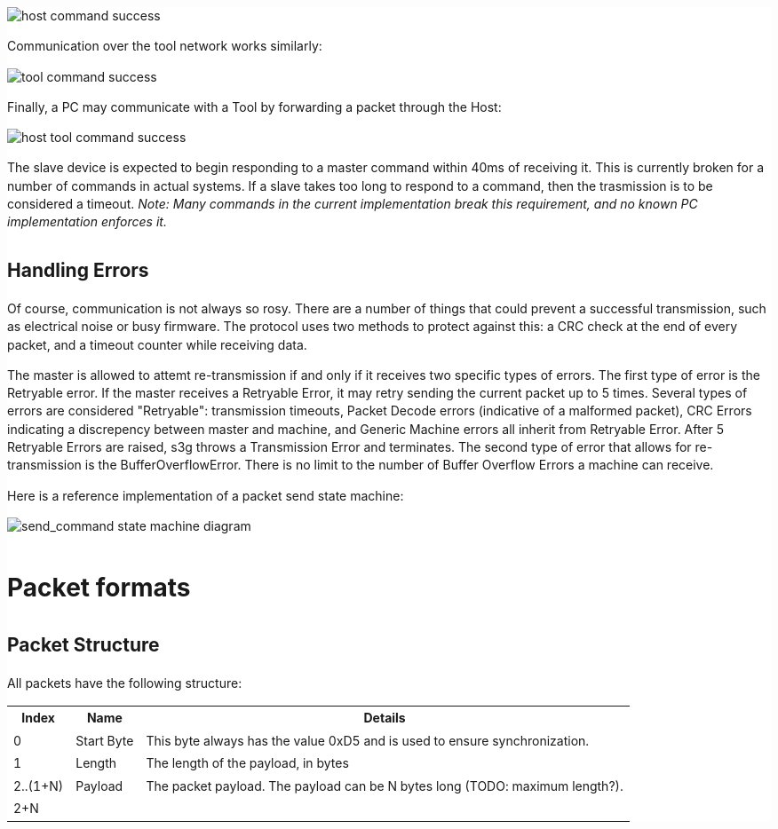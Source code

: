 ![host command success](https://github.com/makerbot/s3g/raw/master/doc/HostCommandSuccess.png)

Communication over the tool network works similarly:

![tool command success](https://github.com/makerbot/s3g/raw/master/doc/ToolCommandSuccess.png)

Finally, a PC may communicate with a Tool by forwarding a packet through the Host:

![host tool command success](https://github.com/makerbot/s3g/raw/master/doc/HostToolCommandSuccess.png)

The slave device is expected to begin responding to a master command within 40ms of receiving it. This is currently broken for a number of commands in actual systems. If a slave takes too long to respond to a command, then the trasmission is to be considered a timeout. _Note: Many commands in the current implementation break this requirement, and no known PC implementation enforces it._

## Handling Errors

Of course, communication is not always so rosy. There are a number of things that could prevent a successful transmission, such as electrical noise or busy firmware. The protocol uses two methods to protect against this: a CRC check at the end of every packet, and a timeout counter while receiving data.

The master is allowed to attemt re-transmission if and only if it receives two specific types of errors.  The first type of error is the Retryable error.  If the master receives a Retryable Error, it may retry sending the current packet up to 5 times.  Several types of errors are considered "Retryable": transmission timeouts, Packet Decode errors (indicative of a malformed packet), CRC Errors indicating a discrepency between master and machine, and Generic Machine errors all inherit from Retryable Error.  After 5 Retryable Errors are raised, s3g throws a Transmission Error and terminates.  The second type of error that allows for re-transmission is the BufferOverflowError.  There is no limit to the number of Buffer Overflow Errors a machine can receive.

Here is a reference implementation of a packet send state machine:

![send_command state machine diagram](https://github.com/makerbot/s3g/raw/master/doc/send_command.png)


# Packet formats

## Packet Structure
All packets have the following structure:

<table>
<tr>
 <th>Index</th>
 <th>Name</th>
 <th>Details</th>
</tr>
<tr>
 <td>0</td>
 <td>Start Byte</td>
 <td>This byte always has the value 0xD5 and is used to ensure synchronization.</td>
</tr>
<tr>
 <td>1</td>
 <td>Length</td>
 <td>The length of the payload, in bytes</td>
</tr>
<tr>
 <td>2..(1+N)</td>
 <td>Payload</td>
 <td>The packet payload. The payload can be N bytes long (TODO: maximum length?).</td>
</tr>
<tr>
 <td>2+N</td>